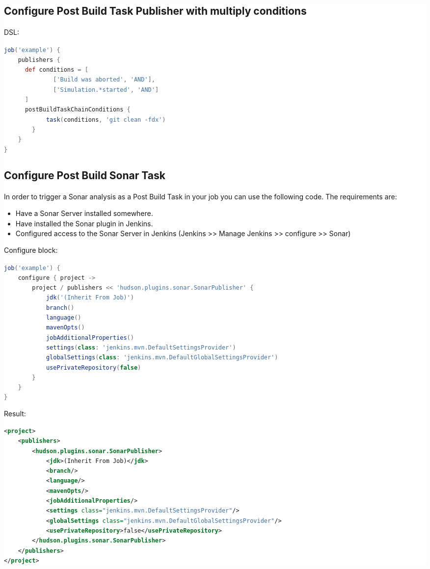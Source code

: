 ## Configure Post Build Task Publisher with multiply conditions
DSL:
```groovy
job('example') {
    publishers {
      def conditions = [
              ['Build was aborted', 'AND'],
              ['Simulation.*started', 'AND']
      ]
      postBuildTaskChainConditions {
            task(conditions, 'git clean -fdx')
        }
    }
}
```

## Configure Post Build Sonar Task

In order to trigger a Sonar analysis as a Post Build Task in your job you can use the following code.
The requirements are:

* Have a Sonar Server installed somewhere.
* Have installed the Sonar plugin in Jenkins.
* Configured access to the Sonar Server in Jenkins (Jenkins >> Manage Jenkins >> configure >> Sonar)

Configure block:
```groovy
job('example') {
    configure { project ->
        project / publishers << 'hudson.plugins.sonar.SonarPublisher' {
            jdk('(Inherit From Job)')
            branch()
            language()
            mavenOpts()
            jobAdditionalProperties()
            settings(class: 'jenkins.mvn.DefaultSettingsProvider')
            globalSettings(class: 'jenkins.mvn.DefaultGlobalSettingsProvider')
            usePrivateRepository(false)
        }
    }
}
```

Result:
```xml
<project>
    <publishers>
        <hudson.plugins.sonar.SonarPublisher>
            <jdk>(Inherit From Job)</jdk>
            <branch/>
            <language/>
            <mavenOpts/>
            <jobAdditionalProperties/>
            <settings class="jenkins.mvn.DefaultSettingsProvider"/>
            <globalSettings class="jenkins.mvn.DefaultGlobalSettingsProvider"/>
            <usePrivateRepository>false</usePrivateRepository>
        </hudson.plugins.sonar.SonarPublisher>
    </publishers>
</project>
```
